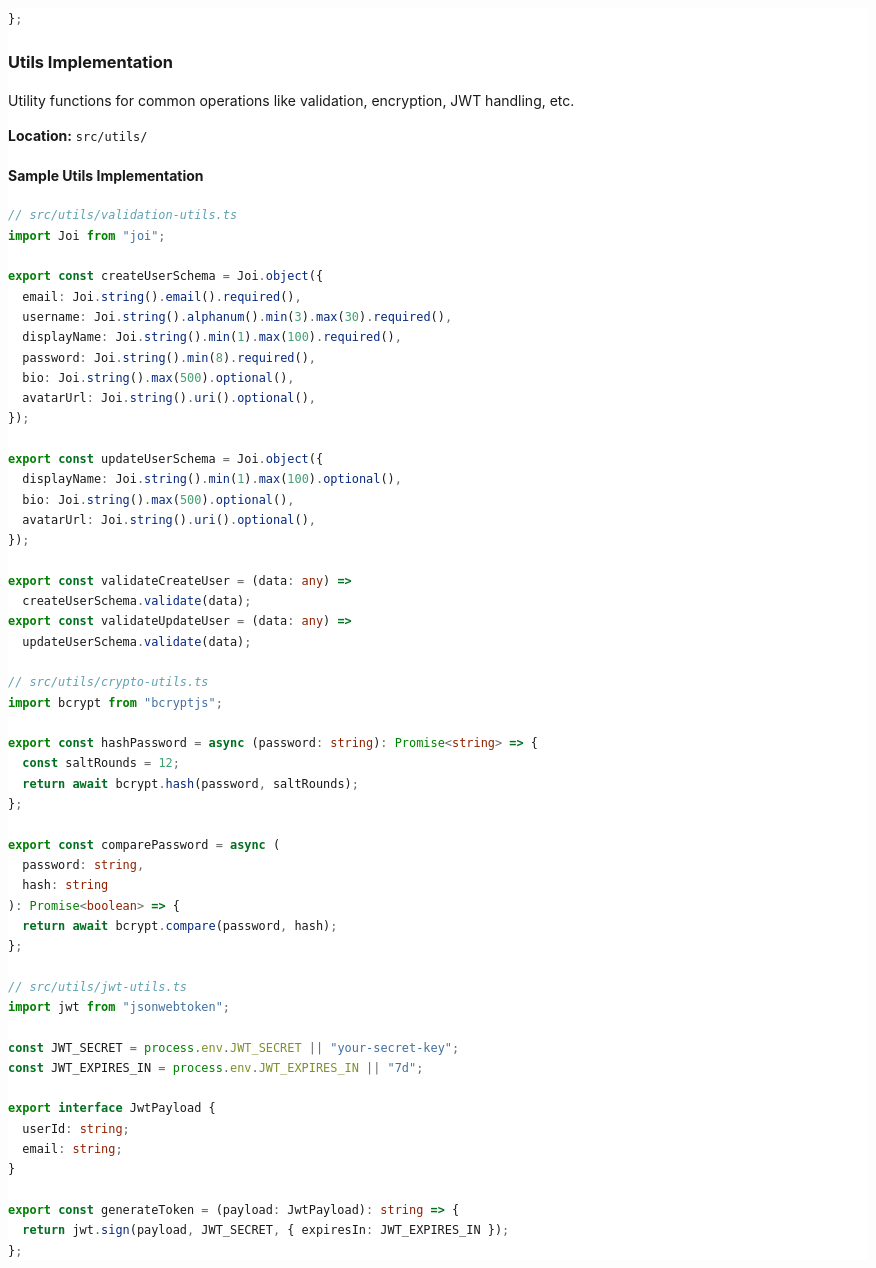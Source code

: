 ```typescript
};
```

### Utils Implementation

Utility functions for common operations like validation, encryption, JWT handling, etc.

**Location:** `src/utils/`

#### Sample Utils Implementation

```typescript
// src/utils/validation-utils.ts
import Joi from "joi";

export const createUserSchema = Joi.object({
  email: Joi.string().email().required(),
  username: Joi.string().alphanum().min(3).max(30).required(),
  displayName: Joi.string().min(1).max(100).required(),
  password: Joi.string().min(8).required(),
  bio: Joi.string().max(500).optional(),
  avatarUrl: Joi.string().uri().optional(),
});

export const updateUserSchema = Joi.object({
  displayName: Joi.string().min(1).max(100).optional(),
  bio: Joi.string().max(500).optional(),
  avatarUrl: Joi.string().uri().optional(),
});

export const validateCreateUser = (data: any) =>
  createUserSchema.validate(data);
export const validateUpdateUser = (data: any) =>
  updateUserSchema.validate(data);

// src/utils/crypto-utils.ts
import bcrypt from "bcryptjs";

export const hashPassword = async (password: string): Promise<string> => {
  const saltRounds = 12;
  return await bcrypt.hash(password, saltRounds);
};

export const comparePassword = async (
  password: string,
  hash: string
): Promise<boolean> => {
  return await bcrypt.compare(password, hash);
};

// src/utils/jwt-utils.ts
import jwt from "jsonwebtoken";

const JWT_SECRET = process.env.JWT_SECRET || "your-secret-key";
const JWT_EXPIRES_IN = process.env.JWT_EXPIRES_IN || "7d";

export interface JwtPayload {
  userId: string;
  email: string;
}

export const generateToken = (payload: JwtPayload): string => {
  return jwt.sign(payload, JWT_SECRET, { expiresIn: JWT_EXPIRES_IN });
};
```